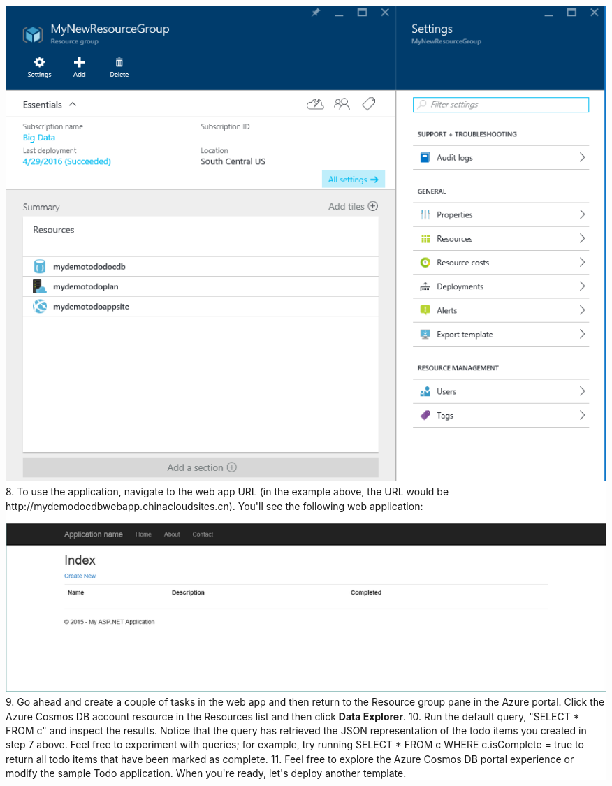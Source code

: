   ![Screenshot of the resource group pane](./media/create-website/TemplateDeployment7.png)  
8. To use the application, navigate to the web app URL (in the example above, the URL would be http://mydemodocdbwebapp.chinacloudsites.cn).  You'll see the following web application:

   ![Sample Todo application](./media/create-website/image2.png)
9. Go ahead and create a couple of tasks in the web app and then return to the Resource group pane in the Azure portal. Click the Azure Cosmos DB account resource in the Resources list and then click **Data Explorer**.
10. Run the default query, "SELECT * FROM c" and inspect the results.  Notice that the query has retrieved the JSON representation of the todo items you created in step 7 above.  Feel free to experiment with queries; for example, try running SELECT * FROM c WHERE c.isComplete = true to return all todo items that have been marked as complete.
11. Feel free to explore the Azure Cosmos DB portal experience or modify the sample Todo application.  When you're ready, let's deploy another template.
